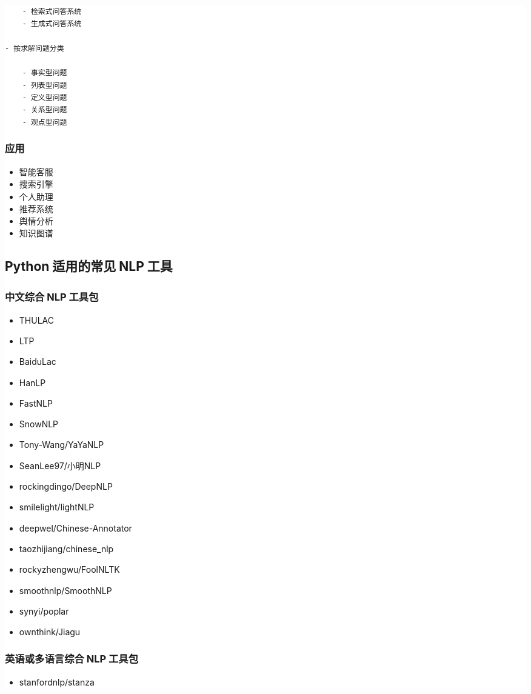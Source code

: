 		- 检索式问答系统
		- 生成式问答系统

	- 按求解问题分类

		- 事实型问题
		- 列表型问题
		- 定义型问题
		- 关系型问题
		- 观点型问题

### 应用

- 智能客服
- 搜索引擎
- 个人助理
- 推荐系统
- 舆情分析
- 知识图谱

## Python 适用的常见 NLP 工具

### 中文综合 NLP 工具包

- THULAC

- LTP

- BaiduLac

- HanLP

- FastNLP

- SnowNLP

- Tony-Wang/YaYaNLP

- SeanLee97/小明NLP

- rockingdingo/DeepNLP

- smilelight/lightNLP

- deepwel/Chinese-Annotator

- taozhijiang/chinese_nlp

- rockyzhengwu/FoolNLTK

- smoothnlp/SmoothNLP

- synyi/poplar

- ownthink/Jiagu

### 英语或多语言综合 NLP 工具包

- stanfordnlp/stanza
